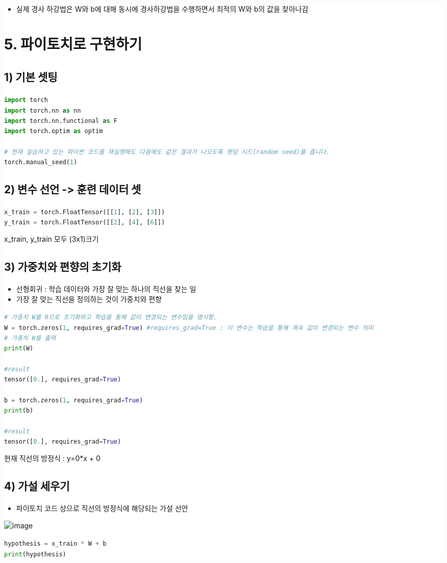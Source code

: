 - 실제 경사 하강법은 W와 b에 대해 동시에 경사하강법을 수행하면서 최적의 W와 b의 값을 찾아나감

# 5. 파이토치로 구현하기
## 1) 기본 셋팅
```python
import torch
import torch.nn as nn
import torch.nn.functional as F
import torch.optim as optim

# 현재 실습하고 있는 파이썬 코드를 재실행해도 다음에도 같은 결과가 나오도록 랜덤 시드(random seed)를 줍니다.
torch.manual_seed(1)
```

## 2) 변수 선언 -> 훈련 데이터 셋
```python
x_train = torch.FloatTensor([[1], [2], [3]])
y_train = torch.FloatTensor([[2], [4], [6]])
```
x_train, y_train 모두 (3x1)크기

## 3) 가중치와 편향의 초기화
- 선형회귀 : 학습 데이터와 가장 잘 맞는 하나의 직선을 찾는 일
- 가장 잘 맞는 직선을 정의하는 것이 가중치와 편향
```python
# 가중치 W를 0으로 초기화하고 학습을 통해 값이 변경되는 변수임을 명시함.
W = torch.zeros(1, requires_grad=True) #requires_grad=True : 이 변수는 학습을 통해 계속 값이 변경되는 변수 의미
# 가중치 W를 출력
print(W) 

#result
tensor([0.], requires_grad=True)

b = torch.zeros(1, requires_grad=True)
print(b)

#result
tensor([0.], requires_grad=True)
```

현재 직선의 방정식 : y=0*x + 0

## 4) 가설 세우기
- 파이토치 코드 상으로 직선의 방정식에 해당되는 가설 선언
<img width="219" height="50" alt="image" src="https://github.com/user-attachments/assets/3ef4339e-668b-4901-80a6-aa45b5c28d98" />

```python
hypothesis = x_train * W + b
print(hypothesis)
```
